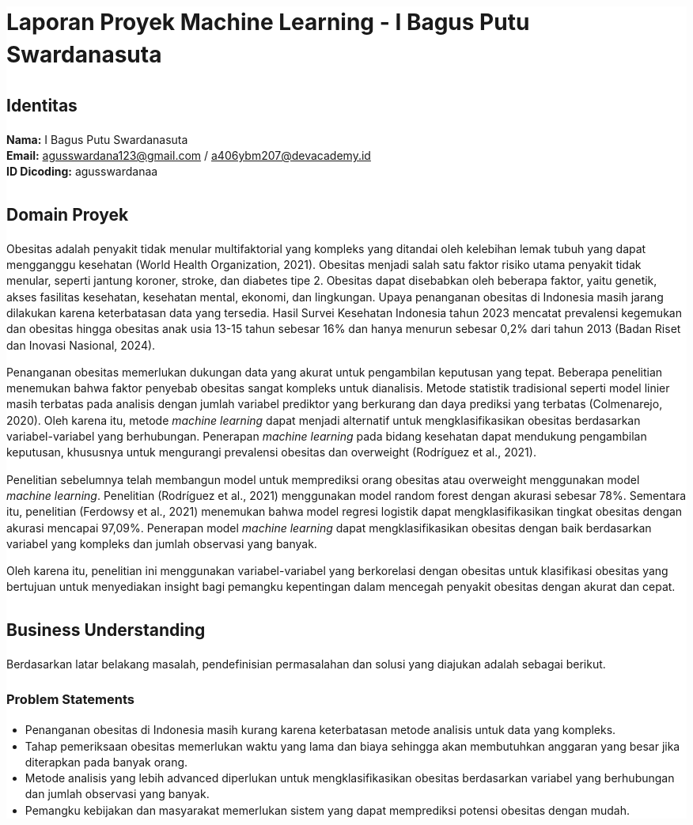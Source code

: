 # Laporan Proyek Machine Learning - I Bagus Putu Swardanasuta

## Identitas
**Nama:** I Bagus Putu Swardanasuta  
**Email:** agusswardana123@gmail.com / a406ybm207@devacademy.id  
**ID Dicoding:** agusswardanaa

## Domain Proyek

Obesitas adalah penyakit tidak menular multifaktorial yang kompleks yang ditandai oleh kelebihan lemak tubuh yang dapat mengganggu kesehatan (World Health Organization, 2021). Obesitas menjadi salah satu faktor risiko utama penyakit tidak menular, seperti jantung koroner, stroke, dan diabetes tipe 2. Obesitas dapat disebabkan oleh beberapa faktor, yaitu genetik, akses fasilitas kesehatan, kesehatan mental, ekonomi, dan lingkungan. Upaya penanganan obesitas di Indonesia masih jarang dilakukan karena keterbatasan data yang tersedia. Hasil Survei Kesehatan Indonesia tahun 2023 mencatat prevalensi kegemukan dan obesitas hingga obesitas anak usia 13-15 tahun sebesar 16% dan hanya menurun sebesar 0,2% dari tahun 2013 (Badan Riset dan Inovasi Nasional, 2024).

Penanganan obesitas memerlukan dukungan data yang akurat untuk pengambilan keputusan yang tepat. Beberapa penelitian menemukan bahwa faktor penyebab obesitas sangat kompleks untuk dianalisis. Metode statistik tradisional seperti model linier masih terbatas pada analisis dengan jumlah variabel prediktor yang berkurang dan daya prediksi yang terbatas (Colmenarejo, 2020). Oleh karena itu, metode *machine learning* dapat menjadi alternatif untuk mengklasifikasikan obesitas berdasarkan variabel-variabel yang berhubungan. Penerapan *machine learning* pada bidang kesehatan dapat mendukung pengambilan keputusan, khususnya untuk mengurangi prevalensi obesitas dan overweight (Rodríguez et al., 2021).

Penelitian sebelumnya telah membangun model untuk memprediksi orang obesitas atau overweight menggunakan model *machine learning*. Penelitian (Rodríguez et al., 2021) menggunakan model random forest dengan akurasi sebesar 78%. Sementara itu, penelitian (Ferdowsy et al., 2021) menemukan bahwa model regresi logistik dapat mengklasifikasikan tingkat obesitas dengan akurasi mencapai 97,09%. Penerapan model *machine learning* dapat mengklasifikasikan obesitas dengan baik berdasarkan variabel yang kompleks dan jumlah observasi yang banyak.

Oleh karena itu, penelitian ini menggunakan variabel-variabel yang berkorelasi dengan obesitas untuk klasifikasi obesitas yang bertujuan untuk menyediakan insight bagi pemangku kepentingan dalam mencegah penyakit obesitas dengan akurat dan cepat.

## Business Understanding

Berdasarkan latar belakang masalah, pendefinisian permasalahan dan solusi yang diajukan adalah sebagai berikut.

### Problem Statements

- Penanganan obesitas di Indonesia masih kurang karena keterbatasan metode analisis untuk data yang kompleks.
- Tahap pemeriksaan obesitas memerlukan waktu yang lama dan biaya sehingga akan membutuhkan anggaran yang besar jika diterapkan pada banyak orang.
- Metode analisis yang lebih advanced diperlukan untuk mengklasifikasikan obesitas berdasarkan variabel yang berhubungan dan jumlah observasi yang banyak.
- Pemangku kebijakan dan masyarakat memerlukan sistem yang dapat memprediksi potensi obesitas dengan mudah.
